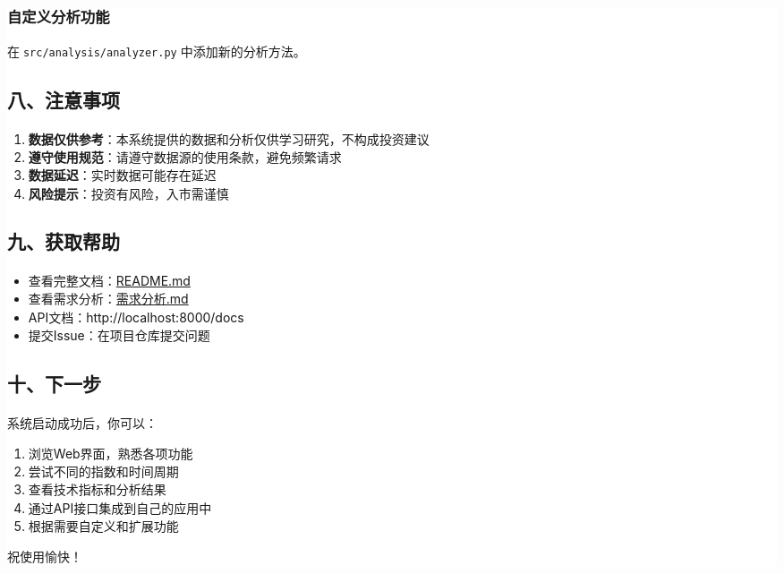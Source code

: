 ### 自定义分析功能

在 `src/analysis/analyzer.py` 中添加新的分析方法。

## 八、注意事项

1. **数据仅供参考**：本系统提供的数据和分析仅供学习研究，不构成投资建议
2. **遵守使用规范**：请遵守数据源的使用条款，避免频繁请求
3. **数据延迟**：实时数据可能存在延迟
4. **风险提示**：投资有风险，入市需谨慎

## 九、获取帮助

- 查看完整文档：[README.md](README.md)
- 查看需求分析：[需求分析.md](需求分析.md)
- API文档：http://localhost:8000/docs
- 提交Issue：在项目仓库提交问题

## 十、下一步

系统启动成功后，你可以：

1. 浏览Web界面，熟悉各项功能
2. 尝试不同的指数和时间周期
3. 查看技术指标和分析结果
4. 通过API接口集成到自己的应用中
5. 根据需要自定义和扩展功能

祝使用愉快！
